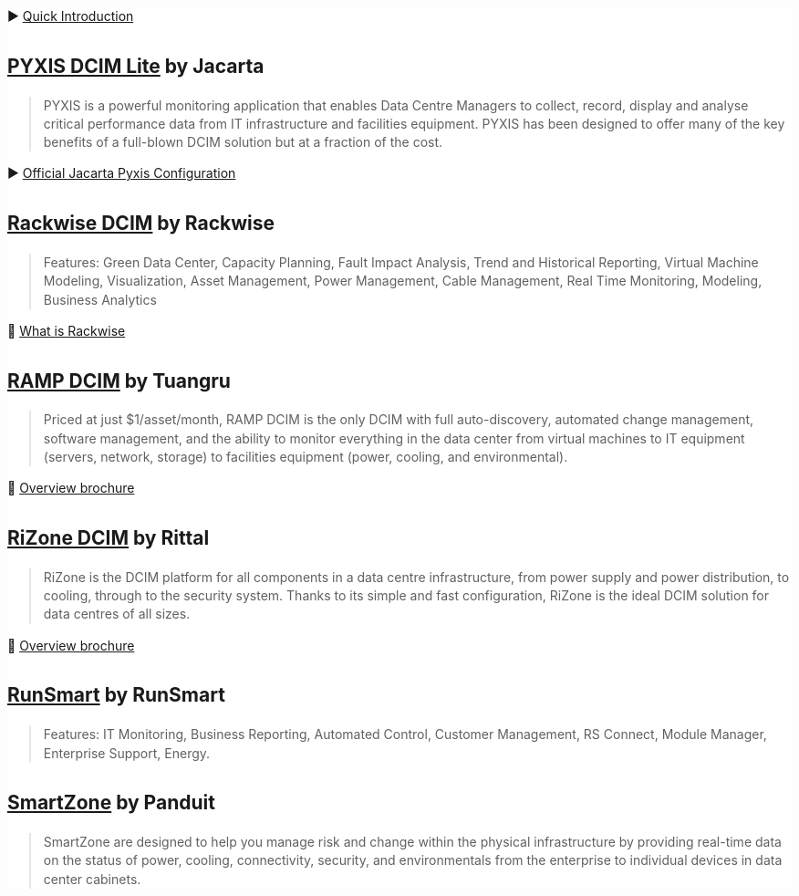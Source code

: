 :arrow_forward: [Quick Introduction](https://youtu.be/Z_g9WW617Mc)

## <a name = "pyxis"></a> [PYXIS DCIM Lite](http://www.jacarta.com/pyxis-dcim-lite) by Jacarta
> PYXIS is a powerful monitoring application that enables Data Centre Managers to collect, record, display and analyse critical performance data from IT infrastructure and facilities equipment. PYXIS has been designed to offer many of the key benefits of a full-blown DCIM solution but at a fraction of the cost.

:arrow_forward: [Official Jacarta Pyxis Configuration](https://www.youtube.com/watch?v=ie_omYPzdDM&list=PLNbe4ltZeYeNwV7ZxFFpsGHQmIavkArn_)

## <a name = "rackwise"></a> [Rackwise DCIM](http://www.rackwise.com/software/rackwise-dcim-x-features/) by Rackwise
> Features: Green Data Center, Capacity Planning, Fault Impact Analysis, Trend and Historical Reporting, Virtual Machine Modeling, Visualization, Asset Management, Power Management, Cable Management, Real Time Monitoring, Modeling, Business Analytics

:link: [What is Rackwise](http://www.rackwise.com/software/rackwise)

## <a name = "ramp"></a> [RAMP DCIM](https://www.tuangru.com/) by Tuangru
> Priced at just $1/asset/month, RAMP DCIM is the only DCIM with full auto-discovery, automated change management, software management, and the ability to monitor everything in the data center from virtual machines to IT equipment (servers, network, storage) to facilities equipment (power, cooling, and environmental).

:orange_book: [Overview brochure](https://www.nolimitssoftware.com/wp-content/uploads/2015/04/Ramp-Overview.pdf)

## <a name = "rizone"></a> [RiZone DCIM](https://www.rittal.com/com-en/content/en/support/software/_berwachen/rizone/RiZone.jsp) by Rittal
> RiZone is the DCIM platform for all components in a data centre infrastructure, from power supply and power distribution, to cooling, through to the security system. Thanks to its simple and fast configuration, RiZone is the ideal DCIM solution for data centres of all sizes.

:orange_book: [Overview brochure](https://www.google.ru/url?sa=t&rct=j&q=&esrc=s&source=web&cd=2&ved=0ahUKEwi6tMPw75TSAhVKDSwKHXKiC_QQFggwMAE&url=http%3A%2F%2Fwww.rittal.com%2Fimf%2Fnone%2F5_606%2F&usg=AFQjCNHhgHmqfiiPpizXwkLKJ71ajtihFQ&sig2=-7e2_SwL38f1NqXnkZQm4g&cad=rjt)

## <a name = "runsmart"></a> [RunSmart](http://runsmart.io/solutions/#__use) by RunSmart
> Features: IT Monitoring, Business Reporting, Automated Control, Customer Management, RS Connect, Module Manager, Enterprise Support, Energy.

## <a name = "smartzone"></a> [SmartZone](http://www.panduit.com/en/dcim) by Panduit
> SmartZone are designed to help you manage risk and change within the physical infrastructure by providing real-time data on the status of power, cooling, connectivity, security, and environmentals from the enterprise to individual devices in data center cabinets.
